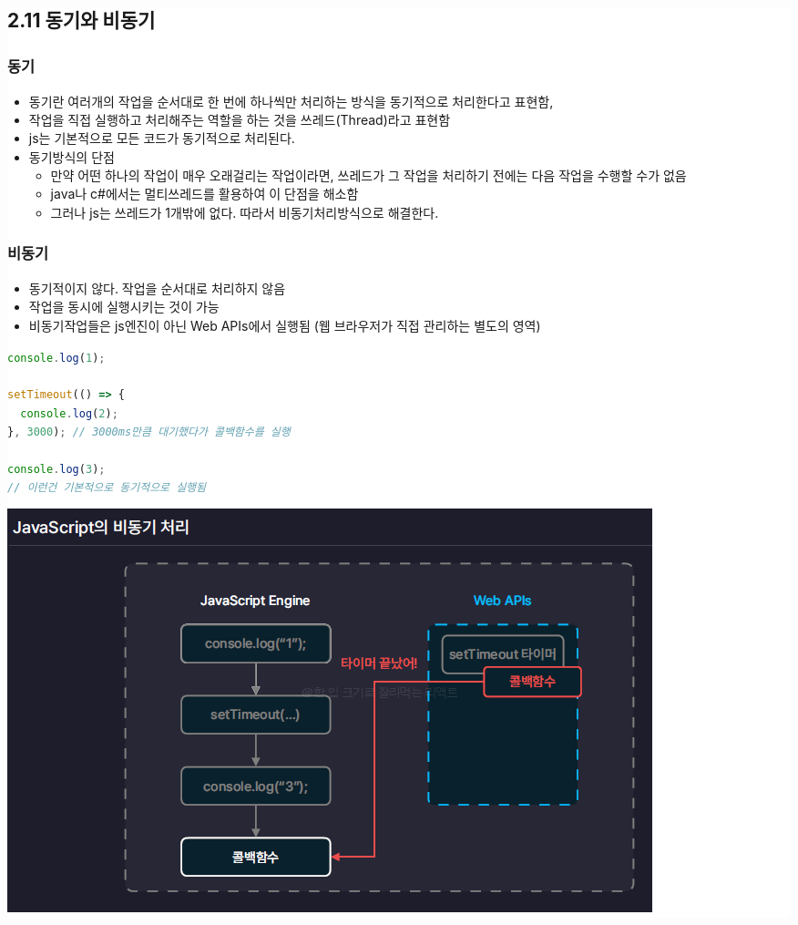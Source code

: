 ## 2.11 동기와 비동기

### 동기

- 동기란 여러개의 작업을 순서대로 한 번에 하나씩만 처리하는 방식을 동기적으로 처리한다고 표현함,
- 작업을 직접 실행하고 처리해주는 역할을 하는 것을 쓰레드(Thread)라고 표현함
- js는 기본적으로 모든 코드가 동기적으로 처리된다.
- 동기방식의 단점
  - 만약 어떤 하나의 작업이 매우 오래걸리는 작업이라면, 쓰레드가 그 작업을 처리하기 전에는 다음 작업을 수행할 수가 없음
  - java나 c#에서는 멀티쓰레드를 활용하여 이 단점을 해소함
  - 그러나 js는 쓰레드가 1개밖에 없다. 따라서 비동기처리방식으로 해결한다.

### 비동기

- 동기적이지 않다. 작업을 순서대로 처리하지 않음
- 작업을 동시에 실행시키는 것이 가능
- 비동기작업들은 js엔진이 아닌 Web APIs에서 실행됨 (웹 브라우저가 직접 관리하는 별도의 영역)

```jsx
console.log(1);

setTimeout(() => {
  console.log(2);
}, 3000); // 3000ms만큼 대기했다가 콜백함수를 실행

console.log(3);
// 이런건 기본적으로 동기적으로 실행됨
```

![image.png](image%202.png)
